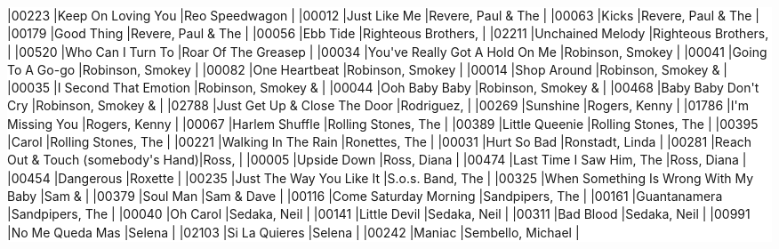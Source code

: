|00223   |Keep On Loving You                     |Reo Speedwagon         |
|00012   |Just Like Me                           |Revere, Paul &amp; The |
|00063   |Kicks                                  |Revere, Paul &amp; The |
|00179   |Good Thing                             |Revere, Paul &amp; The |
|00056   |Ebb Tide                               |Righteous Brothers,    |
|02211   |Unchained Melody                       |Righteous Brothers,    |
|00520   |Who Can I Turn To                      |Roar Of The Greasep    |
|00034   |You've Really Got A Hold On Me         |Robinson, Smokey       |
|00041   |Going To A Go-go                       |Robinson, Smokey       |
|00082   |One Heartbeat                          |Robinson, Smokey       |
|00014   |Shop Around                            |Robinson, Smokey &amp; |
|00035   |I Second That Emotion                  |Robinson, Smokey &amp; |
|00044   |Ooh Baby Baby                          |Robinson, Smokey &amp; |
|00468   |Baby Baby Don't Cry                    |Robinson, Smokey &amp; |
|02788   |Just Get Up &amp; Close The Door       |Rodriguez,             |
|00269   |Sunshine                               |Rogers, Kenny          |
|01786   |I'm Missing You                        |Rogers, Kenny          |
|00067   |Harlem Shuffle                         |Rolling Stones, The    |
|00389   |Little Queenie                         |Rolling Stones, The    |
|00395   |Carol                                  |Rolling Stones, The    |
|00221   |Walking In The Rain                    |Ronettes, The          |
|00031   |Hurt So Bad                            |Ronstadt, Linda        |
|00281   |Reach Out &amp; Touch (somebody's Hand)|Ross,                  |
|00005   |Upside Down                            |Ross, Diana            |
|00474   |Last Time I Saw Him, The               |Ross, Diana            |
|00454   |Dangerous                              |Roxette                |
|00235   |Just The Way You Like It               |S.o.s. Band, The       |
|00325   |When Something Is Wrong With My Baby   |Sam &amp;              |
|00379   |Soul Man                               |Sam &amp; Dave         |
|00116   |Come Saturday Morning                  |Sandpipers, The        |
|00161   |Guantanamera                           |Sandpipers, The        |
|00040   |Oh Carol                               |Sedaka, Neil           |
|00141   |Little Devil                           |Sedaka, Neil           |
|00311   |Bad Blood                              |Sedaka, Neil           |
|00991   |No Me Queda Mas                        |Selena                 |
|02103   |Si La Quieres                          |Selena                 |
|00242   |Maniac                                 |Sembello, Michael      |